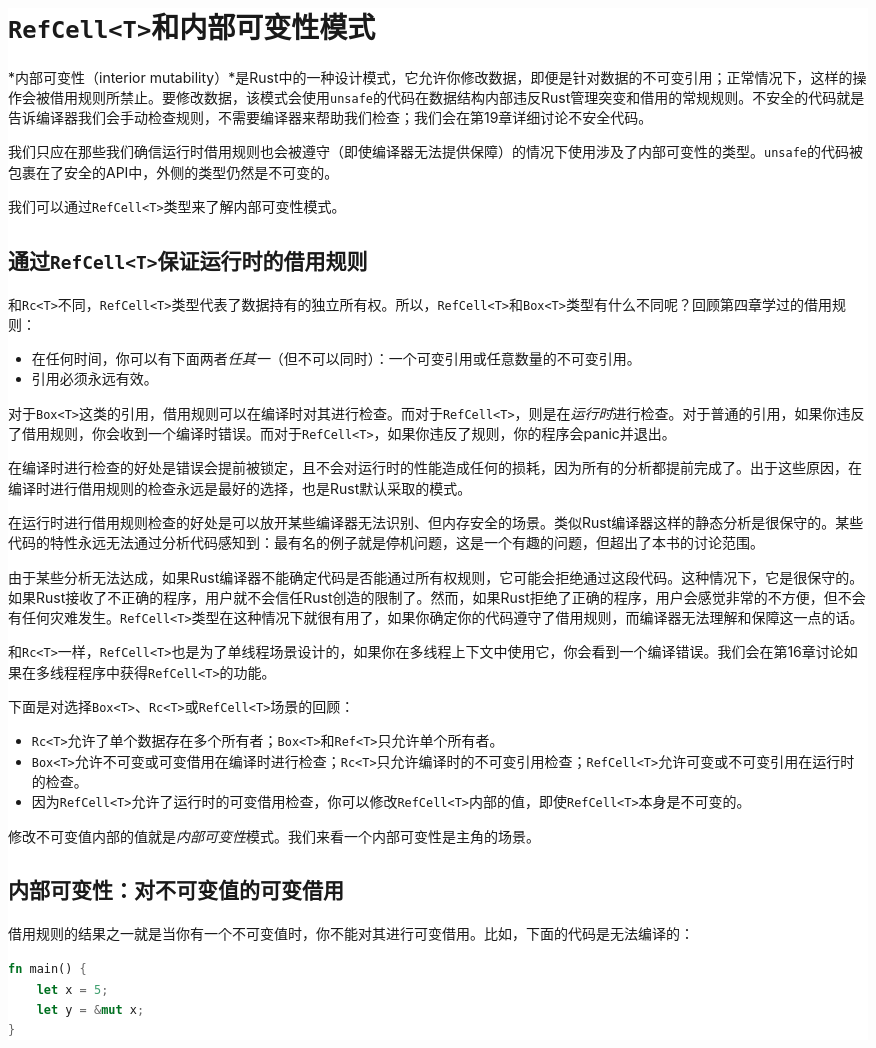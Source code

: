 <script setup>
import {
  QuizProvider,
  Quiz,
  RadioHolder,
  Radio
} from "../../components/quiz"
</script>

# `RefCell<T>`和内部可变性模式

*内部可变性（interior mutability）*是Rust中的一种设计模式，它允许你修改数据，即便是针对数据的不可变引用；正常情况下，这样的操作会被借用规则所禁止。要修改数据，该模式会使用`unsafe`的代码在数据结构内部违反Rust管理突变和借用的常规规则。不安全的代码就是告诉编译器我们会手动检查规则，不需要编译器来帮助我们检查；我们会在第19章详细讨论不安全代码。

我们只应在那些我们确信运行时借用规则也会被遵守（即使编译器无法提供保障）的情况下使用涉及了内部可变性的类型。`unsafe`的代码被包裹在了安全的API中，外侧的类型仍然是不可变的。

我们可以通过`RefCell<T>`类型来了解内部可变性模式。

## 通过`RefCell<T>`保证运行时的借用规则

和`Rc<T>`不同，`RefCell<T>`类型代表了数据持有的独立所有权。所以，`RefCell<T>`和`Box<T>`类型有什么不同呢？回顾第四章学过的借用规则：

- 在任何时间，你可以有下面两者*任其一*（但不可以同时）：一个可变引用或任意数量的不可变引用。
- 引用必须永远有效。

对于`Box<T>`这类的引用，借用规则可以在编译时对其进行检查。而对于`RefCell<T>`，则是在*运行时*进行检查。对于普通的引用，如果你违反了借用规则，你会收到一个编译时错误。而对于`RefCell<T>`，如果你违反了规则，你的程序会panic并退出。

在编译时进行检查的好处是错误会提前被锁定，且不会对运行时的性能造成任何的损耗，因为所有的分析都提前完成了。出于这些原因，在编译时进行借用规则的检查永远是最好的选择，也是Rust默认采取的模式。

在运行时进行借用规则检查的好处是可以放开某些编译器无法识别、但内存安全的场景。类似Rust编译器这样的静态分析是很保守的。某些代码的特性永远无法通过分析代码感知到：最有名的例子就是停机问题，这是一个有趣的问题，但超出了本书的讨论范围。

由于某些分析无法达成，如果Rust编译器不能确定代码是否能通过所有权规则，它可能会拒绝通过这段代码。这种情况下，它是很保守的。如果Rust接收了不正确的程序，用户就不会信任Rust创造的限制了。然而，如果Rust拒绝了正确的程序，用户会感觉非常的不方便，但不会有任何灾难发生。`RefCell<T>`类型在这种情况下就很有用了，如果你确定你的代码遵守了借用规则，而编译器无法理解和保障这一点的话。

和`Rc<T>`一样，`RefCell<T>`也是为了单线程场景设计的，如果你在多线程上下文中使用它，你会看到一个编译错误。我们会在第16章讨论如果在多线程程序中获得`RefCell<T>`的功能。

下面是对选择`Box<T>`、`Rc<T>`或`RefCell<T>`场景的回顾：

- `Rc<T>`允许了单个数据存在多个所有者；`Box<T>`和`Ref<T>`只允许单个所有者。
- `Box<T>`允许不可变或可变借用在编译时进行检查；`Rc<T>`只允许编译时的不可变引用检查；`RefCell<T>`允许可变或不可变引用在运行时的检查。
- 因为`RefCell<T>`允许了运行时的可变借用检查，你可以修改`RefCell<T>`内部的值，即使`RefCell<T>`本身是不可变的。

修改不可变值内部的值就是*内部可变性*模式。我们来看一个内部可变性是主角的场景。

## 内部可变性：对不可变值的可变借用

借用规则的结果之一就是当你有一个不可变值时，你不能对其进行可变借用。比如，下面的代码是无法编译的：

```rust
fn main() {
    let x = 5;
    let y = &mut x;
}
```
